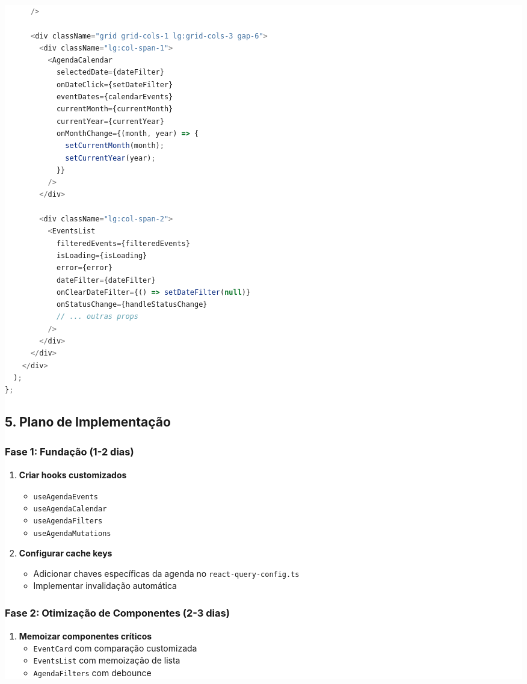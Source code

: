 ```typescript
      />
      
      <div className="grid grid-cols-1 lg:grid-cols-3 gap-6">
        <div className="lg:col-span-1">
          <AgendaCalendar
            selectedDate={dateFilter}
            onDateClick={setDateFilter}
            eventDates={calendarEvents}
            currentMonth={currentMonth}
            currentYear={currentYear}
            onMonthChange={(month, year) => {
              setCurrentMonth(month);
              setCurrentYear(year);
            }}
          />
        </div>
        
        <div className="lg:col-span-2">
          <EventsList
            filteredEvents={filteredEvents}
            isLoading={isLoading}
            error={error}
            dateFilter={dateFilter}
            onClearDateFilter={() => setDateFilter(null)}
            onStatusChange={handleStatusChange}
            // ... outras props
          />
        </div>
      </div>
    </div>
  );
};
```

## 5. Plano de Implementação

### Fase 1: Fundação (1-2 dias)
1. **Criar hooks customizados**
   - `useAgendaEvents`
   - `useAgendaCalendar`
   - `useAgendaFilters`
   - `useAgendaMutations`

2. **Configurar cache keys**
   - Adicionar chaves específicas da agenda no `react-query-config.ts`
   - Implementar invalidação automática

### Fase 2: Otimização de Componentes (2-3 dias)
1. **Memoizar componentes críticos**
   - `EventCard` com comparação customizada
   - `EventsList` com memoização de lista
   - `AgendaFilters` com debounce
